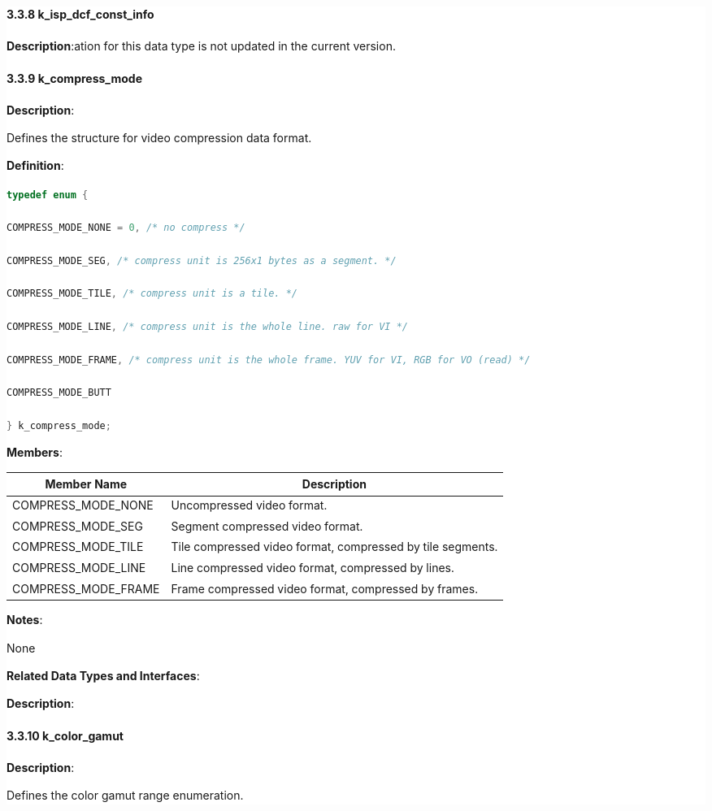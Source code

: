 #### 3.3.8 k_isp_dcf_const_info

**Description**:ation for this data type is not updated in the current version.

#### 3.3.9 k_compress_mode

**Description**:

Defines the structure for video compression data format.

**Definition**:

```C
typedef enum {

COMPRESS_MODE_NONE = 0, /* no compress */

COMPRESS_MODE_SEG, /* compress unit is 256x1 bytes as a segment. */

COMPRESS_MODE_TILE, /* compress unit is a tile. */

COMPRESS_MODE_LINE, /* compress unit is the whole line. raw for VI */

COMPRESS_MODE_FRAME, /* compress unit is the whole frame. YUV for VI, RGB for VO (read) */

COMPRESS_MODE_BUTT

} k_compress_mode;
```

**Members**:

| **Member Name**       | **Description**                                             |
|-----------------------|-------------------------------------------------------------|
| COMPRESS_MODE_NONE    | Uncompressed video format.                                  |
| COMPRESS_MODE_SEG     | Segment compressed video format.                            |
| COMPRESS_MODE_TILE    | Tile compressed video format, compressed by tile segments.  |
| COMPRESS_MODE_LINE    | Line compressed video format, compressed by lines.          |
| COMPRESS_MODE_FRAME   | Frame compressed video format, compressed by frames.        |

**Notes**:

None

**Related Data Types and Interfaces**:

**Description**:

#### 3.3.10 k_color_gamut

**Description**:

Defines the color gamut range enumeration.
